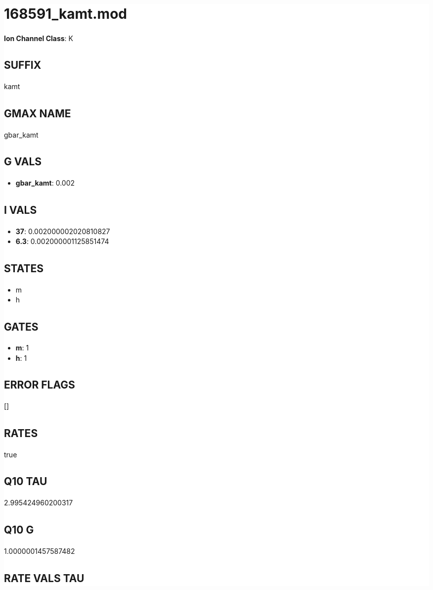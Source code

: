 # 168591_kamt.mod

**Ion Channel Class**: K

## SUFFIX

kamt

## GMAX NAME

gbar_kamt

## G VALS

- **gbar_kamt**: 0.002

## I VALS

- **37**: 0.002000002020810827
- **6.3**: 0.002000001125851474

## STATES

- m
- h

## GATES

- **m**: 1
- **h**: 1

## ERROR FLAGS

[]

## RATES

true

## Q10 TAU

2.995424960200317

## Q10 G

1.0000001457587482

## RATE VALS TAU
